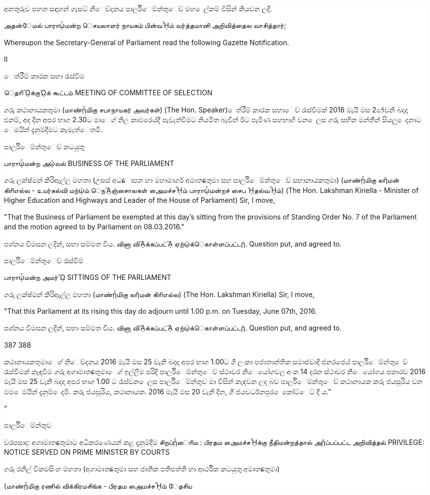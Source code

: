 අනතුරුව පහත සඳහන් ගැසට් නිෙව්දනය පාර්ලිෙම්න්තුෙව් මහ ෙල්කම් විසින් කියවන ලදී.

அதன்ேமல் பாராᾦமன்ற ெசயலாளர் நாயகம் பின்வᾞம் வர்த்தமானி அறிவித்தைல வாசித்தார்;

Whereupon the Secretary-General of Parliament read the following Gazette Notification.

II

ෙත්රීම් කාරක සභා රැස්වීම

ெதாிᾫக்குᾨக் கூட்டம் MEETING OF COMMITTEE OF SELECTION

ගරු කථානායකතුමා (மாண்ᾗமிகு சபாநாயகர் அவர்கள்) (The Hon. Speaker) ෙත්රීම් කාරක සභාෙව් රැස්වීමක් 2016 මැයි මස 25ෙවනි බදාදා එනම්, අද දින අපර භාග 2.30ට මාෙග් නිල කාමරෙය්දී පැවැත්වීමට නියමිත බැවින් ඊට පැමිණ සහභාගි වන ෙලස ගරු සභික මන්තීන් සියලු ෙදනාට ෙමයින් දැනුම්දීමට කැමැත්ෙතමි.

පාර්ලිෙම්න්තුෙව් කටයුතු

பாராᾦமன்ற அᾤவல் BUSINESS OF THE PARLIAMENT

ගරු ලක්ෂ්මන් කිරිඇල්ල මහතා (උසස් අධɕාපන හා මහාමාර්ග අමාතɕතුමා සහ පාර්ලිෙම්න්තුෙව් සභානායකතුමා) (மாண்ᾗமிகு லῆமன் கிாிஎல்ல - உயர்கல்வி மற்ᾠம் ெநᾌஞ்சாைலகள் அைமச்சᾞம் பாராᾦமன்றச் சைப ᾙதல்வᾞம்) (The Hon. Lakshman Kiriella - Minister of Higher Education and Highways and Leader of the House of Parliament) Sir, I move,

"That the Business of Parliament be exempted at this day’s sitting from the provisions of Standing Order No. 7 of the Parliament and the motion agreed to by Parliament on 08.03.2016."

පශ්නය විමසන ලදින්, සභා සම්මත විය. வினா விᾌக்கப்பட்ᾌ ஏற்ᾠக்ெகாள்ளப்பட்டᾐ. Question put, and agreed to.

පාර්ලිෙම්න්තුෙව් රැස්වීම්

பாராᾦமன்ற அமர்ᾫ SITTINGS OF THE PARLIAMENT

ගරු ලක්ෂ්මන් කිරිඇල්ල මහතා (மாண்ᾗமிகு லῆமன் கிாிஎல்ல) (The Hon. Lakshman Kiriella) Sir, I move,

"That this Parliament at its rising this day do adjourn until 1.00 p.m. on Tuesday, June 07th, 2016.

පශ්නය විමසන ලදින්, සභා සම්මත විය. வினா விᾌக்கப்பட்ᾌ ஏற்ᾠக்ெகாள்ளப்பட்டᾐ. Question put, and agreed to.

387 388

කථානායකතුමාෙග් නිෙව්දනය 2016 මැයි මස 25 වැනි බදාදා අපර භාග 1.00ට ශී ලංකා පජාතාන්තික සමාජවාදී ජනරජෙය් පාර්ලිෙම්න්තු ෙව් රැස්වීමක් කැඳවීම ගරු අගාමාතɕතුමාෙග් ඉල්ලීම පරිදි පාර්ලිෙම්න්තුෙව් ස්ථාවර නිෙයෝගවල අංක 14 දරන ස්ථාවර නිෙයෝගය පකාරව 2016 මැයි මස 25 වැනි බදාදා අපර භාග 1.00 ට රැස්වන ෙලස පාර්ලිෙම්න්තුව මා විසින් කැඳවන ලද බව පාර්ලිෙම්න්තුෙව් කථානායක කරු ජයසූරිය වන මම ෙමයින් දැනුම් ෙදමි. කරු ජයසූරිය, කථානායක. 2016 මැයි මස 20 වැනි දින, ශී ජයවර්ධනපුර ෙකෝට්ෙට් දී ය.”

“

පාර්ලිෙම්න්තුව

වරපසාද: අගාමාතɕතුමාට අධිකරණෙයන් කළ දැනුම්දීම சிறப்ᾗாிைம : பிரதம அைமச்சᾞக்கு நீதிமன்றத்தால் அᾔப்பப்பட்ட அறிவித்தல் PRIVILEGE: NOTICE SERVED ON PRIME MINISTER BY COURTS

ගරු රනිල් විකමසිංහ මහතා (අගාමාතɕතුමා සහ ජාතික පතිපත්ති හා ආර්ථික කටයුතු අමාතɕතුමා)

(மாண்ᾗமிகு ரணில் விக்கிரமசிங்க - பிரதம அைமச்சᾞம் ேதசிய
